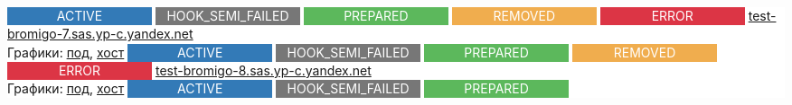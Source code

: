 <td><div title="ACTIVE" style=" width: 160px; display: inline-block; text-align: center; background: #337ab7; color: white; ">ACTIVE</div></td>

<td><div title="HOOK_SEMI_FAILED" style=" width: 160px; display: inline-block; text-align: center; background: #777777; color: white; ">HOOK_SEMI_FAILED</div></td>

<td><div title="PREPARED" style=" width: 160px; display: inline-block; text-align: center; background: #5cb85c; color: white; ">PREPARED</div></td>

<td><div title="REMOVED" style=" width: 160px; display: inline-block; text-align: center; background: #f0ad4e; color: white; ">REMOVED</div></td>

<td><div title="ERROR" style=" width: 160px; display: inline-block; text-align: center; background: #dc3545; color: white; ">ERROR</div></td>

</tr>

<tr>
<td><a href="https://deploy.yandex-team.ru/yp/sas/pods/test-bromigo-7" target="_blank">test-bromigo-7.sas.yp-c.yandex.net</a><br>
Графики: <a href="https://yasm.yandex-team.ru/template/panel/New-Porto-Container/hosts=test-bromigo-7.sas.yp-c.yandex.net;itype=default;nanny=test;node=some-node-id" target="_blank">под</a>,
<a href="https://yasm.yandex-team.ru/template/panel/Host/hosts=some-node-id" target="_blank">хост</a></td>

<td><div title="ACTIVE" style=" width: 160px; display: inline-block; text-align: center; background: #337ab7; color: white; ">ACTIVE</div></td>

<td><div title="HOOK_SEMI_FAILED" style=" width: 160px; display: inline-block; text-align: center; background: #777777; color: white; ">HOOK_SEMI_FAILED</div></td>

<td><div title="PREPARED" style=" width: 160px; display: inline-block; text-align: center; background: #5cb85c; color: white; ">PREPARED</div></td>

<td><div title="REMOVED" style=" width: 160px; display: inline-block; text-align: center; background: #f0ad4e; color: white; ">REMOVED</div></td>

<td><div title="ERROR" style=" width: 160px; display: inline-block; text-align: center; background: #dc3545; color: white; ">ERROR</div></td>

</tr>

<tr>
<td><a href="https://deploy.yandex-team.ru/yp/sas/pods/test-bromigo-8" target="_blank">test-bromigo-8.sas.yp-c.yandex.net</a><br>
Графики: <a href="https://yasm.yandex-team.ru/template/panel/New-Porto-Container/hosts=test-bromigo-8.sas.yp-c.yandex.net;itype=default;nanny=test;node=some-node-id" target="_blank">под</a>,
<a href="https://yasm.yandex-team.ru/template/panel/Host/hosts=some-node-id" target="_blank">хост</a></td>

<td><div title="ACTIVE" style=" width: 160px; display: inline-block; text-align: center; background: #337ab7; color: white; ">ACTIVE</div></td>

<td><div title="HOOK_SEMI_FAILED" style=" width: 160px; display: inline-block; text-align: center; background: #777777; color: white; ">HOOK_SEMI_FAILED</div></td>

<td><div title="PREPARED" style=" width: 160px; display: inline-block; text-align: center; background: #5cb85c; color: white; ">PREPARED</div></td>

